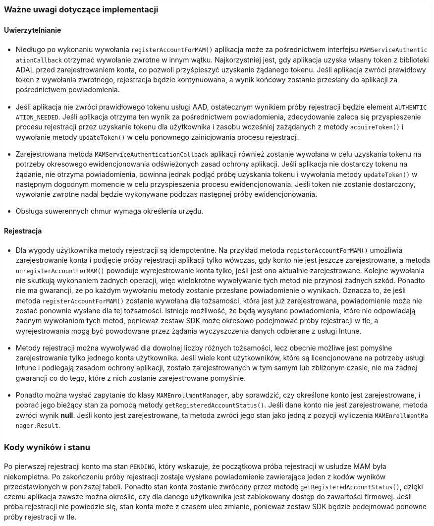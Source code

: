 ### <a name="important-implementation-notes"></a>Ważne uwagi dotyczące implementacji

#### <a name="authentication"></a>Uwierzytelnianie
* Niedługo po wykonaniu wywołania `registerAccountForMAM()` aplikacja może za pośrednictwem interfejsu `MAMServiceAuthenticationCallback` otrzymać wywołanie zwrotne w innym wątku. Najkorzystniej jest, gdy aplikacja uzyska własny token z biblioteki ADAL przed zarejestrowaniem konta, co pozwoli przyśpieszyć uzyskanie żądanego tokenu. Jeśli aplikacja zwróci prawidłowy token z wywołania zwrotnego, rejestracja będzie kontynuowana, a wynik końcowy zostanie przesłany do aplikacji za pośrednictwem powiadomienia.

* Jeśli aplikacja nie zwróci prawidłowego tokenu usługi AAD, ostatecznym wynikiem próby rejestracji będzie element `AUTHENTICATION_NEEDED`. Jeśli aplikacja otrzyma ten wynik za pośrednictwem powiadomienia, zdecydowanie zaleca się przyspieszenie procesu rejestracji przez uzyskanie tokenu dla użytkownika i zasobu wcześniej zażądanych z metody `acquireToken()` i wywołanie metody `updateToken()` w celu ponownego zainicjowania procesu rejestracji.

* Zarejestrowana metoda `MAMServiceAuthenticationCallback` aplikacji również zostanie wywołana w celu uzyskania tokenu na potrzeby okresowego ewidencjonowania odświeżonych zasad ochrony aplikacji. Jeśli aplikacja nie dostarczy tokenu na żądanie, nie otrzyma powiadomienia, powinna jednak podjąć próbę uzyskania tokenu i wywołania metody `updateToken()` w następnym dogodnym momencie w celu przyspieszenia procesu ewidencjonowania. Jeśli token nie zostanie dostarczony, wywołanie zwrotne nadal będzie wykonywane podczas następnej próby ewidencjonowania.

* Obsługa suwerennych chmur wymaga określenia urzędu.

#### <a name="registration"></a>Rejestracja
* Dla wygody użytkownika metody rejestracji są idempotentne. Na przykład metoda `registerAccountForMAM()` umożliwia zarejestrowanie konta i podjęcie próby rejestracji aplikacji tylko wówczas, gdy konto nie jest jeszcze zarejestrowane, a metoda `unregisterAccountForMAM()` powoduje wyrejestrowanie konta tylko, jeśli jest ono aktualnie zarejestrowane. Kolejne wywołania nie skutkują wykonaniem żadnych operacji, więc wielokrotne wywoływanie tych metod nie przynosi żadnych szkód. Ponadto nie ma gwarancji, że po każdym wywołaniu metody zostanie przesłane powiadomienie o wynikach. Oznacza to, że jeśli metoda `registerAccountForMAM()` zostanie wywołana dla tożsamości, która jest już zarejestrowana, powiadomienie może nie zostać ponownie wysłane dla tej tożsamości. Istnieje możliwość, że będą wysyłane powiadomienia, które nie odpowiadają żadnym wywołaniom tych metod, ponieważ zestaw SDK może okresowo podejmować próby rejestracji w tle, a wyrejestrowania mogą być powodowane przez żądania wyczyszczenia danych odbierane z usługi Intune.

* Metody rejestracji można wywoływać dla dowolnej liczby różnych tożsamości, lecz obecnie możliwe jest pomyślne zarejestrowanie tylko jednego konta użytkownika. Jeśli wiele kont użytkowników, które są licencjonowane na potrzeby usługi Intune i podlegają zasadom ochrony aplikacji, zostało zarejestrowanych w tym samym lub zbliżonym czasie, nie ma żadnej gwarancji co do tego, które z nich zostanie zarejestrowane pomyślnie.

* Ponadto można wysłać zapytanie do klasy `MAMEnrollmentManager`, aby sprawdzić, czy określone konto jest zarejestrowane, i pobrać jego bieżący stan za pomocą metody `getRegisteredAccountStatus()`. Jeśli dane konto nie jest zarejestrowane, metoda zwróci wynik **null**. Jeśli konto jest zarejestrowane, ta metoda zwróci jego stan jako jedną z pozycji wyliczenia `MAMEnrollmentManager.Result`.

### <a name="result-and-status-codes"></a>Kody wyników i stanu
Po pierwszej rejestracji konto ma stan `PENDING`, który wskazuje, że początkowa próba rejestracji w usłudze MAM była niekompletna. Po zakończeniu próby rejestracji zostaje wysłane powiadomienie zawierające jeden z kodów wyników przedstawionych w poniższej tabeli. Ponadto stan konta zostanie zwrócony przez metodę `getRegisteredAccountStatus()`, dzięki czemu aplikacja zawsze można określić, czy dla danego użytkownika jest zablokowany dostęp do zawartości firmowej. Jeśli próba rejestracji nie powiedzie się, stan konta może z czasem ulec zmianie, ponieważ zestaw SDK będzie podejmować ponowne próby rejestracji w tle.
